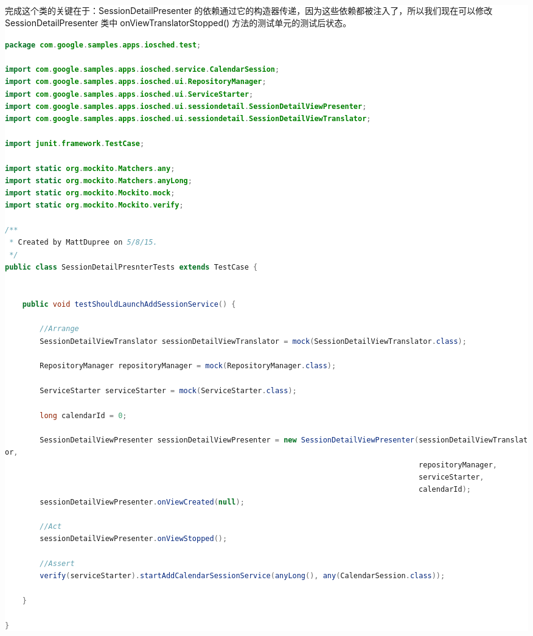 完成这个类的关键在于：SessionDetailPresenter 的依赖通过它的构造器传递，因为这些依赖都被注入了，所以我们现在可以修改 SessionDetailPresenter 类中 onViewTranslatorStopped() 方法的测试单元的测试后状态。

```java
package com.google.samples.apps.iosched.test;
 
import com.google.samples.apps.iosched.service.CalendarSession;
import com.google.samples.apps.iosched.ui.RepositoryManager;
import com.google.samples.apps.iosched.ui.ServiceStarter;
import com.google.samples.apps.iosched.ui.sessiondetail.SessionDetailViewPresenter;
import com.google.samples.apps.iosched.ui.sessiondetail.SessionDetailViewTranslator;
 
import junit.framework.TestCase;
 
import static org.mockito.Matchers.any;
import static org.mockito.Matchers.anyLong;
import static org.mockito.Mockito.mock;
import static org.mockito.Mockito.verify;
 
/**
 * Created by MattDupree on 5/8/15.
 */
public class SessionDetailPresnterTests extends TestCase {
 
 
    public void testShouldLaunchAddSessionService() {
 
        //Arrange
        SessionDetailViewTranslator sessionDetailViewTranslator = mock(SessionDetailViewTranslator.class);
 
        RepositoryManager repositoryManager = mock(RepositoryManager.class);
 
        ServiceStarter serviceStarter = mock(ServiceStarter.class);
 
        long calendarId = 0;
 
        SessionDetailViewPresenter sessionDetailViewPresenter = new SessionDetailViewPresenter(sessionDetailViewTranslator,
                                                                                               repositoryManager,
                                                                                               serviceStarter,
                                                                                               calendarId);
        sessionDetailViewPresenter.onViewCreated(null);
 
        //Act
        sessionDetailViewPresenter.onViewStopped();
 
        //Assert
        verify(serviceStarter).startAddCalendarSessionService(anyLong(), any(CalendarSession.class));
 
    }
 
}
```
